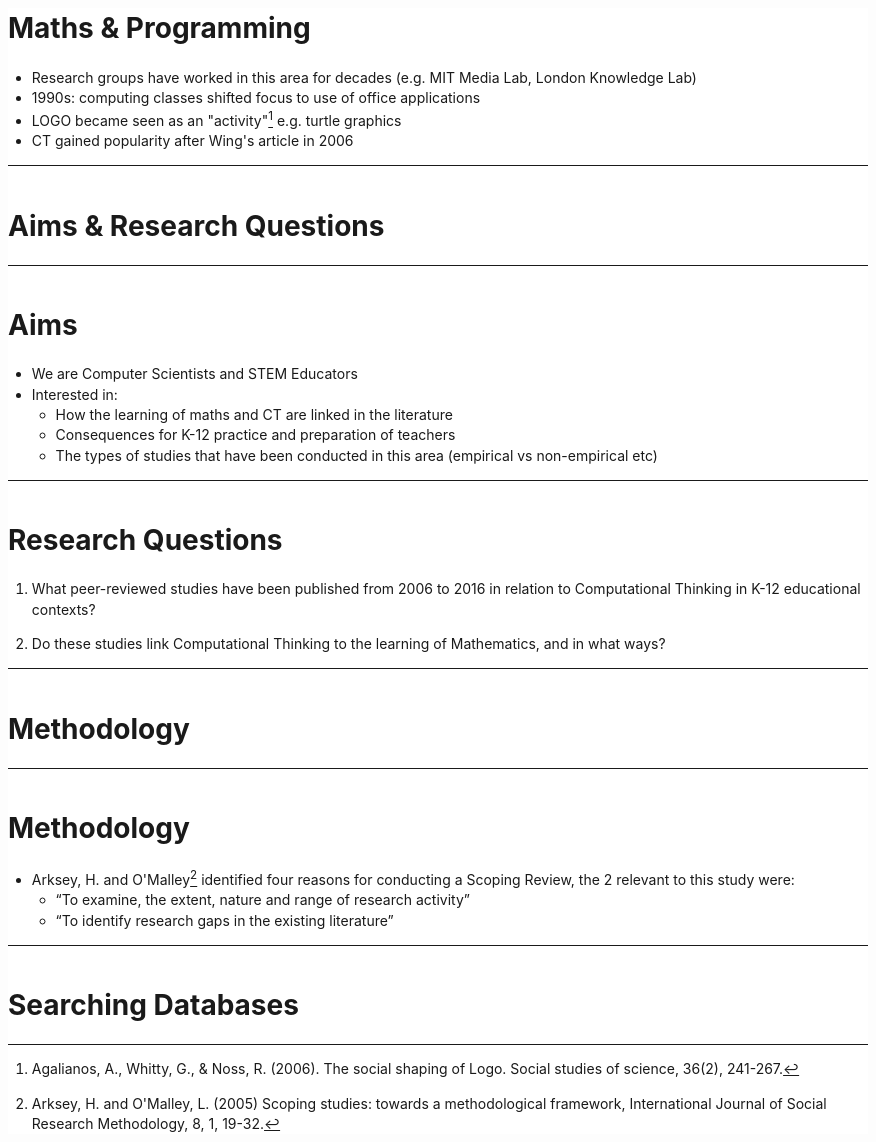 
# Maths & Programming

- Research groups have worked in this area for decades (e.g. MIT Media Lab, London Knowledge Lab)
- 1990s: computing classes shifted focus to use of office applications
- LOGO became seen as an "activity"[^10] e.g. turtle graphics
- CT gained popularity after Wing's article in 2006

[^10]: Agalianos, A., Whitty, G., & Noss, R. (2006). The social shaping of Logo. Social studies of science, 36(2), 241-267.

---

# Aims & Research Questions

---

# Aims

- We are Computer Scientists and STEM Educators
- Interested in:
  - How the learning of maths and CT are linked in the literature
  - Consequences for K-12 practice and preparation of teachers
  - The types of studies that have been conducted in this area (empirical vs non-empirical etc)

---

# Research Questions

1. What peer-reviewed studies have been published from 2006 to 2016 in relation to Computational Thinking in K-12 educational contexts?

2.	Do these studies link Computational Thinking to the learning of Mathematics, and in what ways? 

--- 

# Methodology

---

# Methodology

- Arksey, H. and O'Malley[^11] identified four reasons for conducting a Scoping Review, the 2 relevant to this study were:
  - “To examine, the extent, nature and range of research activity” 
  - “To identify research gaps in the existing literature” 

[^11]: Arksey, H. and O'Malley, L. (2005) Scoping studies: towards a methodological framework, International Journal of Social Research Methodology, 8, 1, 19-32. 

--- 

# Searching Databases


[^1]: Arksey, H. and O'Malley, L. (2005) Scoping studies: towards a methodological framework, International Journal of Social Research Methodology, 8, 1, 19-32. 
[^2]: Wing, J. M. (2006). Computational thinking. Communications of the ACM, 49(3), 33-35.
[^3]: Fellows, M., & Parberry, I. (1993). SIGACT trying to get children excited about CS. Computing Research News, 7.
[^4]: https://code.org/learn
[^5]: http://www.australiancurriculum.edu.au/technologies/digital-technologies/curriculum/f-10?layout=1
[^6]: Guzdial, M. (2015). Learner-Centered Design of Computing Education: Research on Computing for Everyone. Synthesis Lectures on Human-Centered Informatics, 8(6), 1-165.
[^6]: Guzdial, M. (2015). Learner-Centered Design of Computing Education: Research on Computing for Everyone. Synthesis Lectures on Human-Centered Informatics, 8(6), 1-165.
[^9]: Papert, S. (1980). Mindstorms: Children, computers, and powerful ideas. Basic Books, Inc..